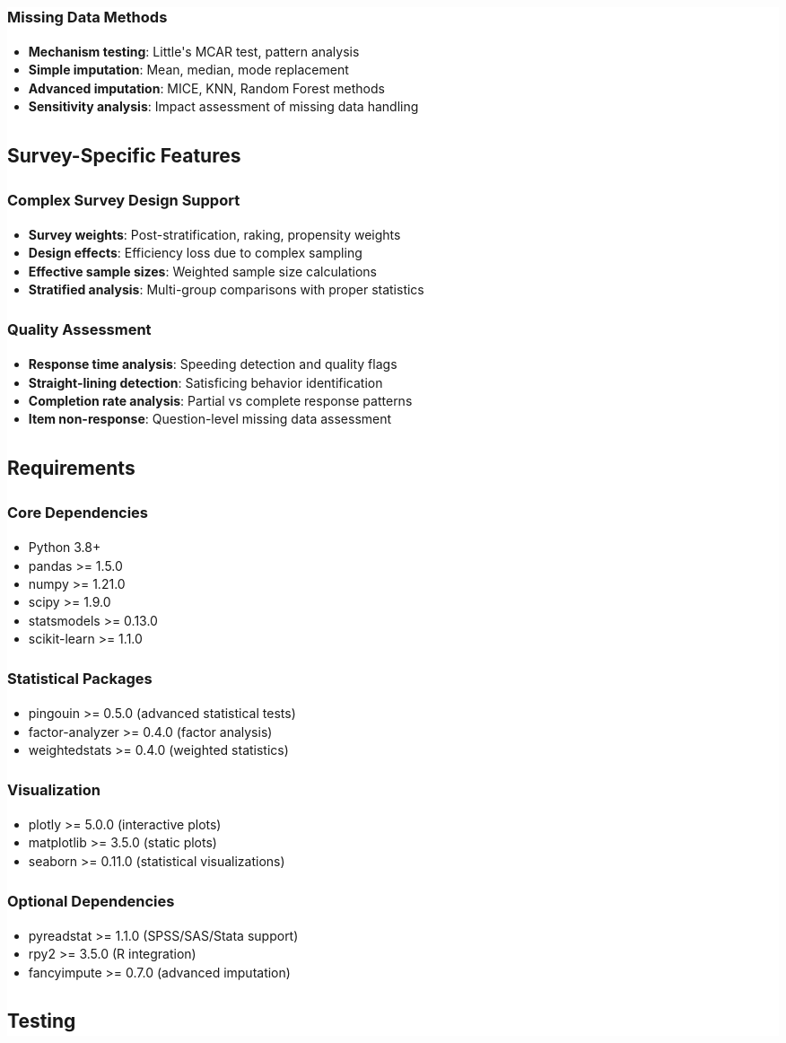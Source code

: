 ### Missing Data Methods
- **Mechanism testing**: Little's MCAR test, pattern analysis
- **Simple imputation**: Mean, median, mode replacement
- **Advanced imputation**: MICE, KNN, Random Forest methods
- **Sensitivity analysis**: Impact assessment of missing data handling

## Survey-Specific Features

### Complex Survey Design Support
- **Survey weights**: Post-stratification, raking, propensity weights
- **Design effects**: Efficiency loss due to complex sampling
- **Effective sample sizes**: Weighted sample size calculations
- **Stratified analysis**: Multi-group comparisons with proper statistics

### Quality Assessment
- **Response time analysis**: Speeding detection and quality flags
- **Straight-lining detection**: Satisficing behavior identification
- **Completion rate analysis**: Partial vs complete response patterns
- **Item non-response**: Question-level missing data assessment

## Requirements

### Core Dependencies
- Python 3.8+
- pandas >= 1.5.0
- numpy >= 1.21.0
- scipy >= 1.9.0
- statsmodels >= 0.13.0
- scikit-learn >= 1.1.0

### Statistical Packages
- pingouin >= 0.5.0 (advanced statistical tests)
- factor-analyzer >= 0.4.0 (factor analysis)
- weightedstats >= 0.4.0 (weighted statistics)

### Visualization
- plotly >= 5.0.0 (interactive plots)
- matplotlib >= 3.5.0 (static plots)
- seaborn >= 0.11.0 (statistical visualizations)

### Optional Dependencies
- pyreadstat >= 1.1.0 (SPSS/SAS/Stata support)
- rpy2 >= 3.5.0 (R integration)
- fancyimpute >= 0.7.0 (advanced imputation)

## Testing
